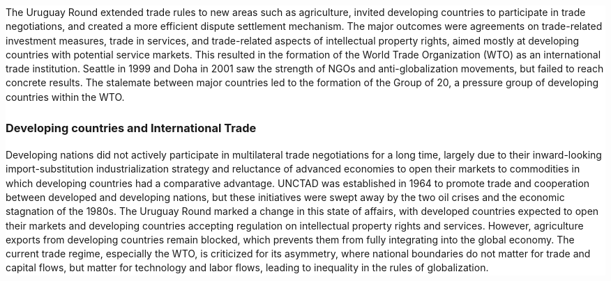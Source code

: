 The Uruguay Round extended trade rules to new areas such as agriculture, invited developing countries to participate in trade negotiations, and created a more efficient dispute settlement mechanism. The major outcomes were agreements on trade-related investment measures, trade in services, and trade-related aspects of intellectual property rights, aimed mostly at developing countries with potential service markets. This resulted in the formation of the World Trade Organization (WTO) as an international trade institution. Seattle in 1999 and Doha in 2001 saw the strength of NGOs and anti-globalization movements, but failed to reach concrete results. The stalemate between major countries led to the formation of the Group of 20, a pressure group of developing countries within the WTO.

### Developing countries and International Trade
Developing nations did not actively participate in multilateral trade negotiations for a long time, largely due to their inward-looking import-substitution industrialization strategy and reluctance of advanced economies to open their markets to commodities in which developing countries had a comparative advantage. UNCTAD was established in 1964 to promote trade and cooperation between developed and developing nations, but these initiatives were swept away by the two oil crises and the economic stagnation of the 1980s. The Uruguay Round marked a change in this state of affairs, with developed countries expected to open their markets and developing countries accepting regulation on intellectual property rights and services. However, agriculture exports from developing countries remain blocked, which prevents them from fully integrating into the global economy. The current trade regime, especially the WTO, is criticized for its asymmetry, where national boundaries do not matter for trade and capital flows, but matter for technology and labor flows, leading to inequality in the rules of globalization.